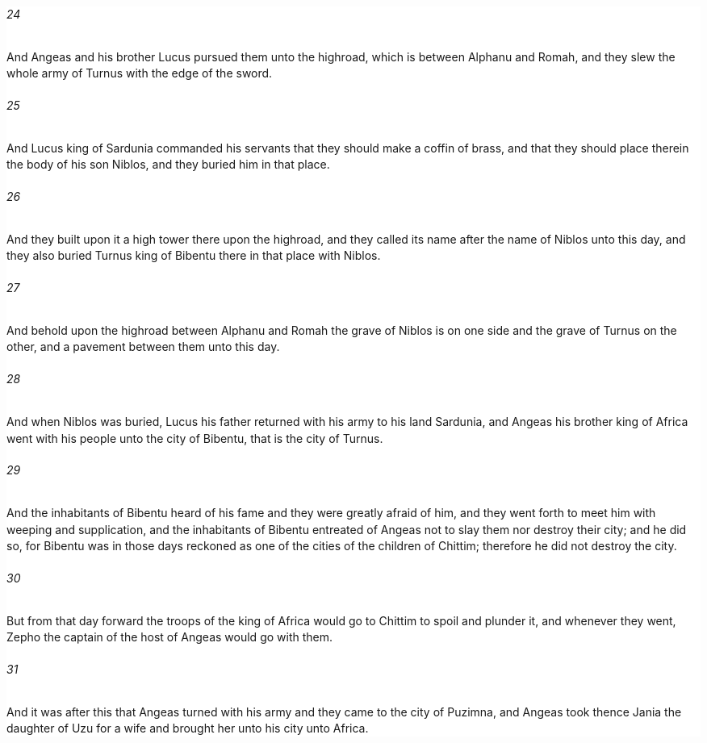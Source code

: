 ###### 24
And Angeas and his brother Lucus pursued them unto the highroad, which is between Alphanu and Romah, and they slew the whole army of Turnus with the edge of the sword.

###### 25
And Lucus king of Sardunia commanded his servants that they should make a coffin of brass, and that they should place therein the body of his son Niblos, and they buried him in that place.

###### 26
And they built upon it a high tower there upon the highroad, and they called its name after the name of Niblos unto this day, and they also buried Turnus king of Bibentu there in that place with Niblos.

###### 27
And behold upon the highroad between Alphanu and Romah the grave of Niblos is on one side and the grave of Turnus on the other, and a pavement between them unto this day.

###### 28
And when Niblos was buried, Lucus his father returned with his army to his land Sardunia, and Angeas his brother king of Africa went with his people unto the city of Bibentu, that is the city of Turnus.

###### 29
And the inhabitants of Bibentu heard of his fame and they were greatly afraid of him, and they went forth to meet him with weeping and supplication, and the inhabitants of Bibentu entreated of Angeas not to slay them nor destroy their city; and he did so, for Bibentu was in those days reckoned as one of the cities of the children of Chittim; therefore he did not destroy the city.

###### 30
But from that day forward the troops of the king of Africa would go to Chittim to spoil and plunder it, and whenever they went, Zepho the captain of the host of Angeas would go with them.

###### 31
And it was after this that Angeas turned with his army and they came to the city of Puzimna, and Angeas took thence Jania the daughter of Uzu for a wife and brought her unto his city unto Africa.